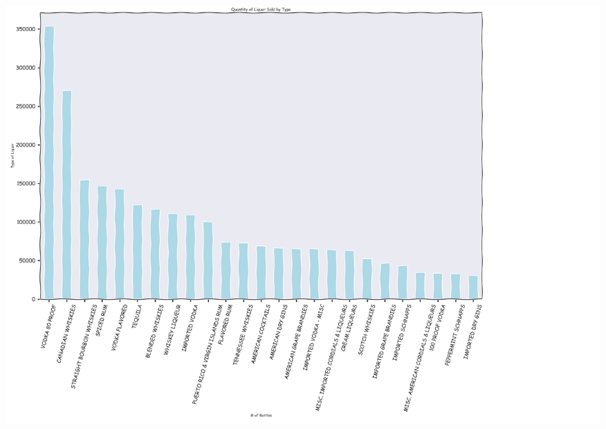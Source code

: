 <img src="img/Iowa_images/Project%202%20Ravi%20Mehta_19_1.png" alt="Cities" style="width: 700px; height: 600px"/>



